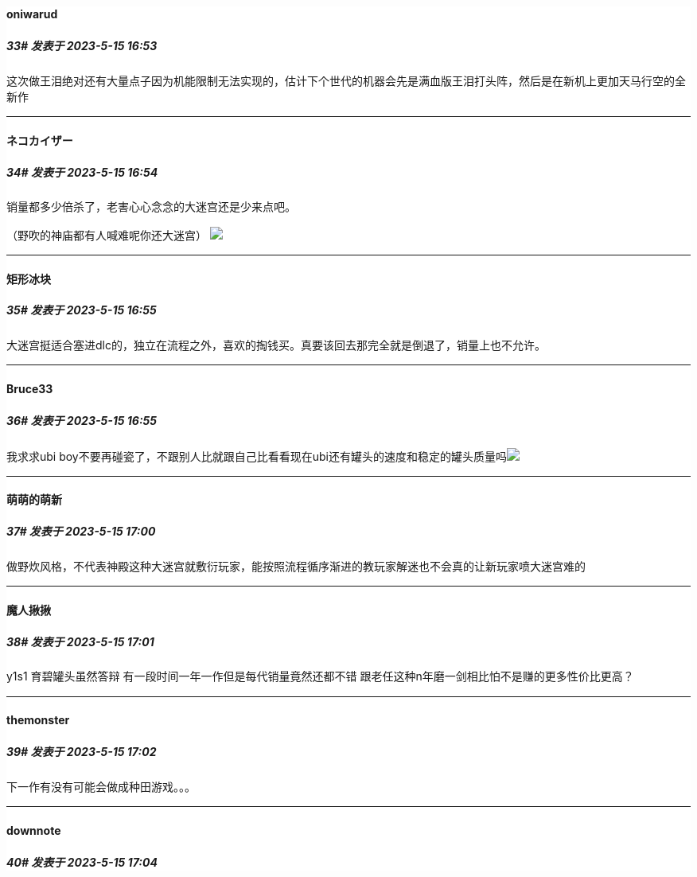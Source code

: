 ####  oniwarud  
##### 33#       发表于 2023-5-15 16:53

这次做王泪绝对还有大量点子因为机能限制无法实现的，估计下个世代的机器会先是满血版王泪打头阵，然后是在新机上更加天马行空的全新作

*****

####  ネコカイザー  
##### 34#       发表于 2023-5-15 16:54

销量都多少倍杀了，老害心心念念的大迷宫还是少来点吧。

（野吹的神庙都有人喊难呢你还大迷宫） <img src="https://static.saraba1st.com/image/smiley/face2017/067.png" referrerpolicy="no-referrer">

*****

####  矩形冰块  
##### 35#       发表于 2023-5-15 16:55

大迷宫挺适合塞进dlc的，独立在流程之外，喜欢的掏钱买。真要该回去那完全就是倒退了，销量上也不允许。

*****

####  Bruce33  
##### 36#       发表于 2023-5-15 16:55

我求求ubi boy不要再碰瓷了，不跟别人比就跟自己比看看现在ubi还有罐头的速度和稳定的罐头质量吗<img src="https://static.saraba1st.com/image/smiley/face2017/047.png" referrerpolicy="no-referrer">

*****

####  萌萌的萌新  
##### 37#       发表于 2023-5-15 17:00

做野炊风格，不代表神殿这种大迷宫就敷衍玩家，能按照流程循序渐进的教玩家解迷也不会真的让新玩家喷大迷宫难的

*****

####  魔人揪揪  
##### 38#       发表于 2023-5-15 17:01

y1s1 育碧罐头虽然答辩 有一段时间一年一作但是每代销量竟然还都不错 跟老任这种n年磨一剑相比怕不是赚的更多性价比更高？

*****

####  themonster  
##### 39#       发表于 2023-5-15 17:02

下一作有没有可能会做成种田游戏。。。

*****

####  downnote  
##### 40#       发表于 2023-5-15 17:04
